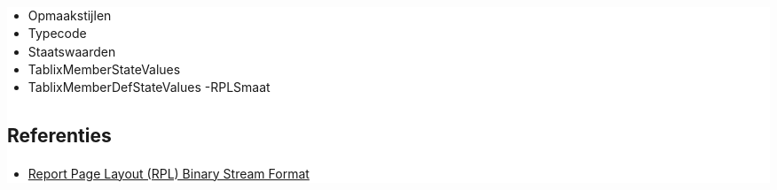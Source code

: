 - Opmaakstijlen
- Typecode
- Staatswaarden
- TablixMemberStateValues
- TablixMemberDefStateValues
-RPLSmaat





## Referenties ##

- [Report Page Layout (RPL) Binary Stream Format](https://learn.microsoft.com/en-us/openspecs/sql_server_protocols/ms-rpl/9c4ff7ba-f6da-4092-9670-aa0e54e73887)

